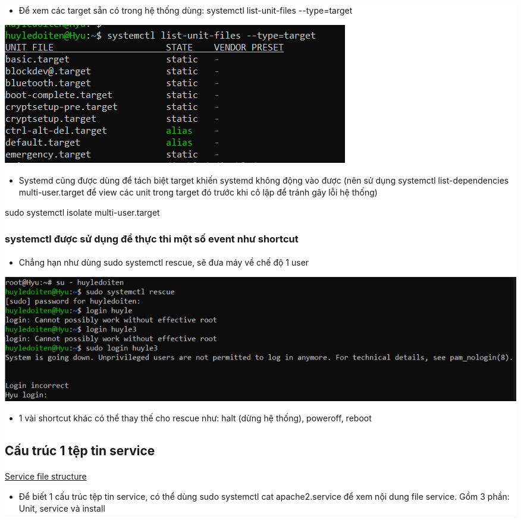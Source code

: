 - Để xem các target sẵn có trong hệ thống dùng: systemctl list-unit-files --type=target

![Alt text](image-122.png)

- Systemd cũng được dùng để tách biệt target khiến systemd không động vào được (nên sử dụng systemctl list-dependencies multi-user.target để view các unit trong target đó trước khi cô lập để tránh gây lỗi hệ thống)

sudo systemctl isolate multi-user.target

### systemctl được sử dụng để thực thi một số event như shortcut
- Chẳng hạn như dùng sudo systemctl rescue, sẽ đưa máy về chế độ 1 user

![Alt text](image-123.png)

- 1 vài shortcut khác có thể thay thế cho rescue như: halt (dừng hệ thống), poweroff, reboot

## Cấu trúc 1 tệp tin service

[Service file structure](https://vizartpandey.com/how-to-read-and-write-systemd/#:~:text=service%20file%20is%20a%20unit,process%20that%20systemd%20can%20manage.)

- Để biết 1 cấu trúc tệp tin service, có thể dùng sudo systemctl cat apache2.service để xem nội dung file service. Gồm 3 phần: Unit, service và install
